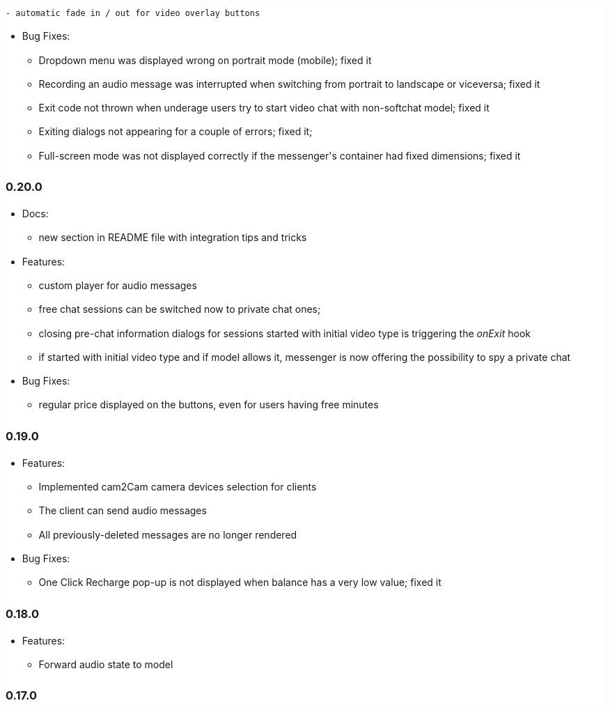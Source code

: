     - automatic fade in / out for video overlay buttons


- Bug Fixes:

    - Dropdown menu was displayed wrong on portrait mode (mobile); fixed it
    
    - Recording an audio message was interrupted when switching from portrait to landscape or viceversa; fixed it
    
    - Exit code not thrown when underage users try to start video chat with non-softchat model; fixed it
    
    - Exiting dialogs not appearing for a couple of errors; fixed it;
    
    - Full-screen mode was not displayed correctly if the messenger's container had fixed dimensions; fixed it
    

### 0.20.0

- Docs:

    - new section in README file with integration tips and tricks

- Features:

    - custom player for audio messages

    - free chat sessions can be switched now to private chat ones;
    
    - closing pre-chat information dialogs for sessions started with initial video type is triggering the _onExit_ hook
    
    - if started with initial video type and if model allows it, messenger is now offering the possibility to spy a private chat

- Bug Fixes:

    - regular price displayed on the buttons, even for users having free minutes

### 0.19.0

- Features:

    - Implemented cam2Cam camera devices selection for clients

    - The client can send audio messages

    - All previously-deleted messages are no longer rendered

- Bug Fixes:
    
    - One Click Recharge pop-up is not displayed when balance has a very low value; fixed it

### 0.18.0

- Features:

    - Forward audio state to model

### 0.17.0
